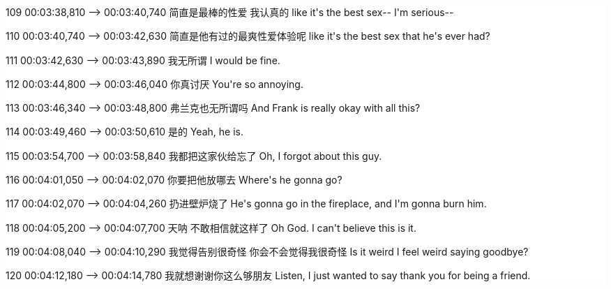 109
00:03:38,810 --> 00:03:40,740
简直是最棒的性爱  我认真的
like it's the best sex-- I'm serious--

110
00:03:40,740 --> 00:03:42,630
简直是他有过的最爽性爱体验呢
like it's the best sex that he's ever had?

111
00:03:42,630 --> 00:03:43,890
我无所谓
I would be fine.

112
00:03:44,800 --> 00:03:46,040
你真讨厌
You're so annoying.

113
00:03:46,340 --> 00:03:48,800
弗兰克也无所谓吗
And Frank is really okay with all this?

114
00:03:49,460 --> 00:03:50,610
是的
Yeah, he is.

115
00:03:54,700 --> 00:03:58,840
我都把这家伙给忘了
Oh, I forgot about this guy.

116
00:04:01,050 --> 00:04:02,070
你要把他放哪去
Where's he gonna go?

117
00:04:02,070 --> 00:04:04,260
扔进壁炉烧了
He's gonna go in the fireplace, and I'm gonna burn him.

118
00:04:05,200 --> 00:04:07,700
天呐  不敢相信就这样了
Oh God. I can't believe this is it.

119
00:04:08,040 --> 00:04:10,290
我觉得告别很奇怪  你会不会觉得我很奇怪
Is it weird I feel weird saying goodbye?

120
00:04:12,180 --> 00:04:14,780
我就想谢谢你这么够朋友
Listen, I just wanted to say thank you for being a friend.
